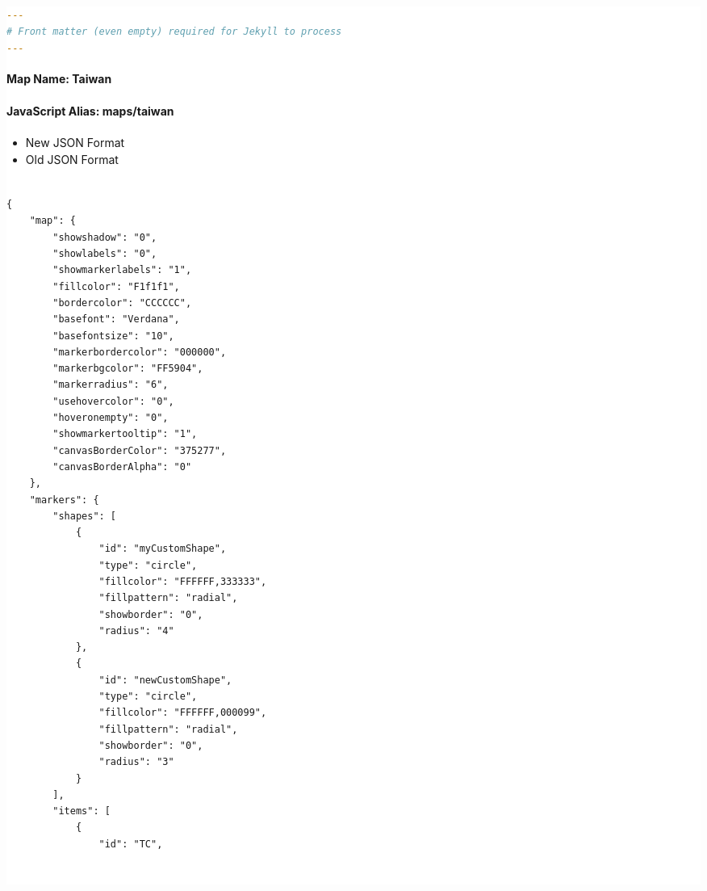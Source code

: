 ```yaml
---
# Front matter (even empty) required for Jekyll to process
---
```


#### Map Name: Taiwan

#### JavaScript Alias: maps/taiwan


<div class="code-wrapper">
<ul class='code-tabs'>
    <li class='active'>
        <a data-toggle='new-json'>New JSON Format</a>
    </li>
    <li>
        <a data-toggle='old-json'>Old JSON Format</a>
    </li>
</ul>
<div class='tab-content'>
    <pre class='plain-code'></pre>
    <div class='tab new-json-tab active'>
<pre><code class="language-javascript">
{
    "map": {
        "showshadow": "0",
        "showlabels": "0",
        "showmarkerlabels": "1",
        "fillcolor": "F1f1f1",
        "bordercolor": "CCCCCC",
        "basefont": "Verdana",
        "basefontsize": "10",
        "markerbordercolor": "000000",
        "markerbgcolor": "FF5904",
        "markerradius": "6",
        "usehovercolor": "0",
        "hoveronempty": "0",
        "showmarkertooltip": "1",
        "canvasBorderColor": "375277",
        "canvasBorderAlpha": "0"
    },
    "markers": {
        "shapes": [
            {
                "id": "myCustomShape",
                "type": "circle",
                "fillcolor": "FFFFFF,333333",
                "fillpattern": "radial",
                "showborder": "0",
                "radius": "4"
            },
            {
                "id": "newCustomShape",
                "type": "circle",
                "fillcolor": "FFFFFF,000099",
                "fillpattern": "radial",
                "showborder": "0",
                "radius": "3"
            }
        ],
        "items": [
            {
                "id": "TC",